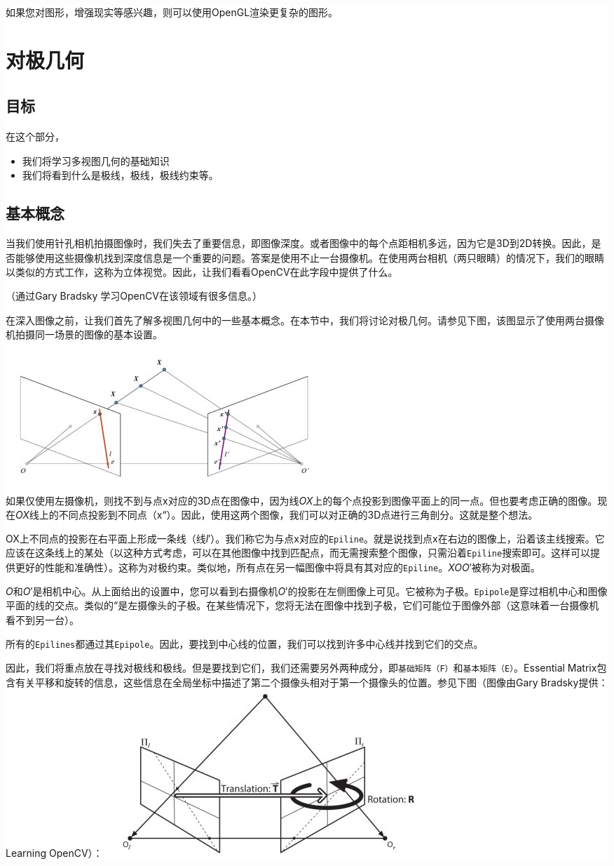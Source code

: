 如果您对图形，增强现实等感兴趣，则可以使用OpenGL渲染更复杂的图形。

# 对极几何

## 目标

在这个部分，

- 我们将学习多视图几何的基础知识
- 我们将看到什么是极线，极线，极线约束等。

## 基本概念

当我们使用针孔相机拍摄图像时，我们失去了重要信息，即图像深度。或者图像中的每个点距相机多远，因为它是3D到2D转换。因此，是否能够使用这些摄像机找到深度信息是一个重要的问题。答案是使用不止一台摄像机。在使用两台相机（两只眼睛）的情况下，我们的眼睛以类似的方式工作，这称为立体视觉。因此，让我们看看OpenCV在此字段中提供了什么。

（通过Gary Bradsky 学习OpenCV在该领域有很多信息。）

在深入图像之前，让我们首先了解多视图几何中的一些基本概念。在本节中，我们将讨论对极几何。请参见下图，该图显示了使用两台摄像机拍摄同一场景的图像的基本设置。

![](images/epipolar.jpg)

如果仅使用左摄像机，则找不到与点x对应的3D点在图像中，因为线$OX$上的每个点投影到图像平面上的同一点。但也要考虑正确的图像。现在$OX$线上的不同点投影到不同点（x“）。因此，使用这两个图像，我们可以对正确的3D点进行三角剖分。这就是整个想法。

OX上不同点的投影在右平面上形成一条线（线$l'$）。我们称它为与点x对应的`Epiline`。就是说找到点x在右边的图像上，沿着该主线搜索。它应该在这条线上的某处（以这种方式考虑，可以在其他图像中找到匹配点，而无需搜索整个图像，只需沿着`Epiline`搜索即可。这样可以提供更好的性能和准确性）。这称为对极约束。类似地，所有点在另一幅图像中将具有其对应的`Epiline`。$XOO'$被称为对极面。

$O$和$O'$是相机中心。从上面给出的设置中，您可以看到右摄像机$O'$的投影在左侧图像上可见。它被称为子极。`Epipole`是穿过相机中心和图像平面的线的交点。类似的“是左摄像头的子极。在某些情况下，您将无法在图像中找到子极，它们可能位于图像外部（这意味着一台摄像机看不到另一台）。

所有的`Epilines`都通过其`Epipole`。因此，要找到中心线的位置，我们可以找到许多中心线并找到它们的交点。

因此，我们将重点放在寻找对极线和极线。但是要找到它们，我们还需要另外两种成分，即`基础矩阵（F）`和`基本矩阵（E）`。Essential Matrix包含有关平移和旋转的信息，这些信息在全局坐标中描述了第二个摄像头相对于第一个摄像头的位置。参见下图（图像由Gary Bradsky提供：Learning OpenCV）：
![](images/essential_matrix.jpg)
